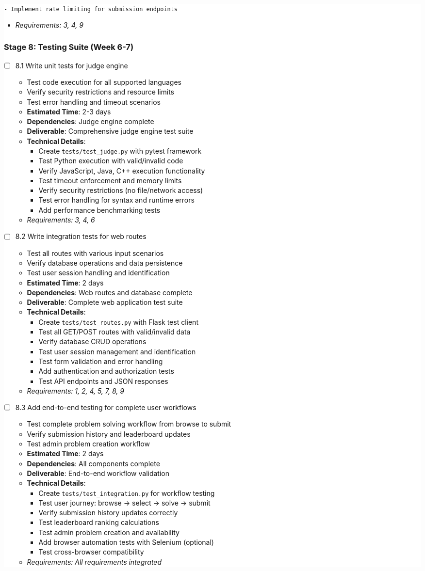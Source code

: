     - Implement rate limiting for submission endpoints
  - _Requirements: 3, 4, 9_

### Stage 8: Testing Suite (Week 6-7)
- [ ] 8.1 Write unit tests for judge engine
  - Test code execution for all supported languages
  - Verify security restrictions and resource limits
  - Test error handling and timeout scenarios
  - **Estimated Time**: 2-3 days
  - **Dependencies**: Judge engine complete
  - **Deliverable**: Comprehensive judge engine test suite
  - **Technical Details**:
    - Create `tests/test_judge.py` with pytest framework
    - Test Python execution with valid/invalid code
    - Verify JavaScript, Java, C++ execution functionality
    - Test timeout enforcement and memory limits
    - Verify security restrictions (no file/network access)
    - Test error handling for syntax and runtime errors
    - Add performance benchmarking tests
  - _Requirements: 3, 4, 6_

- [ ] 8.2 Write integration tests for web routes
  - Test all routes with various input scenarios
  - Verify database operations and data persistence
  - Test user session handling and identification
  - **Estimated Time**: 2 days
  - **Dependencies**: Web routes and database complete
  - **Deliverable**: Complete web application test suite
  - **Technical Details**:
    - Create `tests/test_routes.py` with Flask test client
    - Test all GET/POST routes with valid/invalid data
    - Verify database CRUD operations
    - Test user session management and identification
    - Test form validation and error handling
    - Add authentication and authorization tests
    - Test API endpoints and JSON responses
  - _Requirements: 1, 2, 4, 5, 7, 8, 9_

- [ ] 8.3 Add end-to-end testing for complete user workflows
  - Test complete problem solving workflow from browse to submit
  - Verify submission history and leaderboard updates
  - Test admin problem creation workflow
  - **Estimated Time**: 2 days
  - **Dependencies**: All components complete
  - **Deliverable**: End-to-end workflow validation
  - **Technical Details**:
    - Create `tests/test_integration.py` for workflow testing
    - Test user journey: browse → select → solve → submit
    - Verify submission history updates correctly
    - Test leaderboard ranking calculations
    - Test admin problem creation and availability
    - Add browser automation tests with Selenium (optional)
    - Test cross-browser compatibility
  - _Requirements: All requirements integrated_
